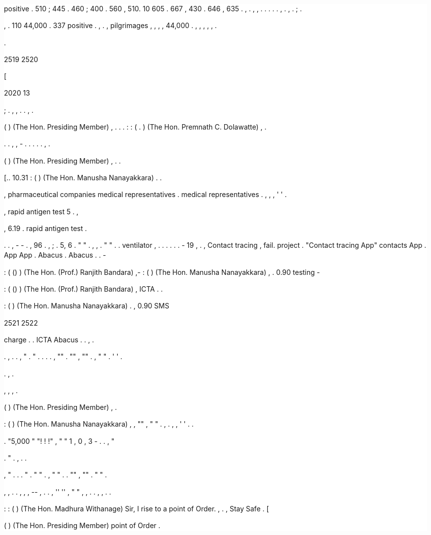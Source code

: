 positive . 510 ; 445 . 460 ; 400 . 560 , 510. 10 605 . 667 , 430 . 646 , 635 . , . , , . . . . . , . , . ; .

, . 110 44,000 . 337 positive . , . , pilgrimages , , , , 44,000 . , , , , , .

.

2519 2520

[

2020 13

; . , , . . , .

( ) (The Hon. Presiding Member) , . . . : : ( . ) (The Hon. Premnath C. Dolawatte) , .

. . , , - . . . . . , .

( ) (The Hon. Presiding Member) , . .

[.. 10.31 : ( ) (The Hon. Manusha Nanayakkara) . .

, pharmaceutical companies medical representatives . medical representatives . , , , ' ' .

, rapid antigen test 5 . ,

, 6.19 . rapid antigen test .

. . , - - . , 96 . , ; . 5, 6 . " " . , , . " " . . ventilator , . . . . . . - 19 , . , Contact tracing , fail. project . "Contact tracing App" contacts App . App App . Abacus . Abacus . . -

: ( () ) (The Hon. (Prof.) Ranjith Bandara) ,- : ( ) (The Hon. Manusha Nanayakkara) , . 0.90 testing -

: ( () ) (The Hon. (Prof.) Ranjith Bandara) , ICTA . .

: ( ) (The Hon. Manusha Nanayakkara) . , 0.90 SMS

2521 2522

charge . . ICTA Abacus . . , .

. , . . , " . " . . . . , "" . "" , "" . , " " . ' ' .

. , .

, , , .

( ) (The Hon. Presiding Member) , .

: ( ) (The Hon. Manusha Nanayakkara) , , "" , " " . , . , , ' ' . .

. "5,000 " "! ! !" , " " 1 , 0 , 3 - . . , "

. " . , . .

, " . . . " . " " . , " " . . "" , "" . " " .

, , . . , , , -- , . . , '' '' , " " , , . . , , . .

: : ( ) (The Hon. Madhura Withanage) Sir, I rise to a point of Order. , . , Stay Safe . [

( ) (The Hon. Presiding Member) point of Order .
